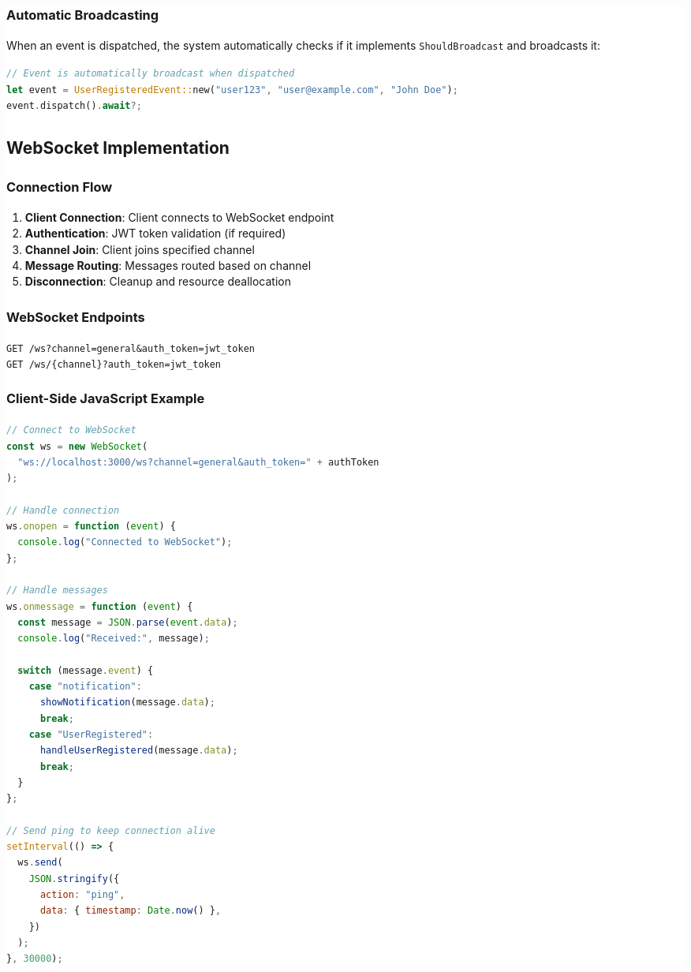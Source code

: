 ### Automatic Broadcasting

When an event is dispatched, the system automatically checks if it implements `ShouldBroadcast` and broadcasts it:

```rust
// Event is automatically broadcast when dispatched
let event = UserRegisteredEvent::new("user123", "user@example.com", "John Doe");
event.dispatch().await?;
```

## WebSocket Implementation

### Connection Flow

1. **Client Connection**: Client connects to WebSocket endpoint
2. **Authentication**: JWT token validation (if required)
3. **Channel Join**: Client joins specified channel
4. **Message Routing**: Messages routed based on channel
5. **Disconnection**: Cleanup and resource deallocation

### WebSocket Endpoints

```txt
GET /ws?channel=general&auth_token=jwt_token
GET /ws/{channel}?auth_token=jwt_token
```

### Client-Side JavaScript Example

```javascript
// Connect to WebSocket
const ws = new WebSocket(
  "ws://localhost:3000/ws?channel=general&auth_token=" + authToken
);

// Handle connection
ws.onopen = function (event) {
  console.log("Connected to WebSocket");
};

// Handle messages
ws.onmessage = function (event) {
  const message = JSON.parse(event.data);
  console.log("Received:", message);

  switch (message.event) {
    case "notification":
      showNotification(message.data);
      break;
    case "UserRegistered":
      handleUserRegistered(message.data);
      break;
  }
};

// Send ping to keep connection alive
setInterval(() => {
  ws.send(
    JSON.stringify({
      action: "ping",
      data: { timestamp: Date.now() },
    })
  );
}, 30000);
```